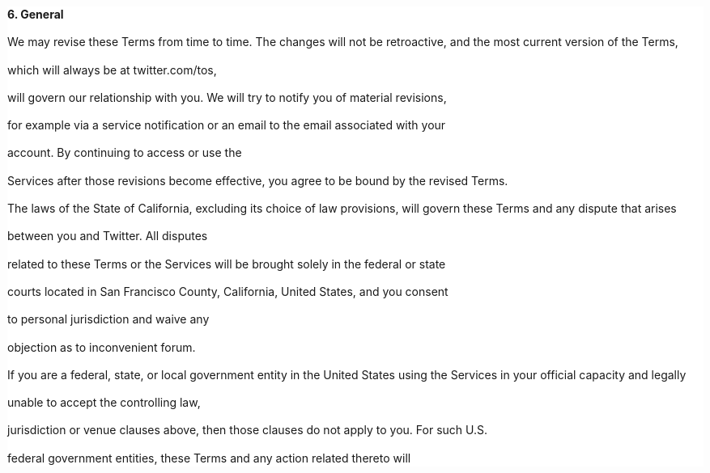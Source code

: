 
**6. General**


We may revise these Terms from time to time. The changes will not be retroactive, and the most current version of the Terms,<span style="background-color: green;"> </span><span style="background-color: red;">


</span>which will always be at twitter.com/tos,<span style="background-color: red;"> </span><span style="background-color: green;">


</span>will govern our relationship with you. We will try to notify you of material revisions,<span style="background-color: green;"> </span><span style="background-color: red;">


</span>for example via a service notification or an email to the email associated with your<span style="background-color: red;"> </span><span style="background-color: green;">


</span>account. By continuing to access or use the<span style="background-color: green;"> </span><span style="background-color: red;">


</span>Services after those revisions become effective, you agree to be bound by the revised Terms.


The laws of the State of California, excluding its choice of law provisions, will govern these Terms and any dispute that arises<span style="background-color: green;"> </span><span style="background-color: red;">


</span>between you and Twitter. All disputes<span style="background-color: red;"> </span><span style="background-color: green;">


</span>related to these Terms or the Services will be brought solely in the federal or state<span style="background-color: green;"> </span><span style="background-color: red;">


</span>courts located in San Francisco County, California, United States, and you consent<span style="background-color: red;"> </span><span style="background-color: green;">


</span>to personal jurisdiction and waive any<span style="background-color: green;"> </span><span style="background-color: red;">


</span>objection as to inconvenient forum.


If you are a federal, state, or local government entity in the United States using the Services in your official capacity and legally<span style="background-color: green;"> </span><span style="background-color: red;">


</span>unable to accept the controlling law,<span style="background-color: red;"> </span><span style="background-color: green;">


</span>jurisdiction or venue clauses above, then those clauses do not apply to you. For such U.S.<span style="background-color: green;"> </span><span style="background-color: red;">


</span>federal government entities, these Terms and any action related thereto will<span style="background-color: red;"> </span><span style="background-color: green;">
